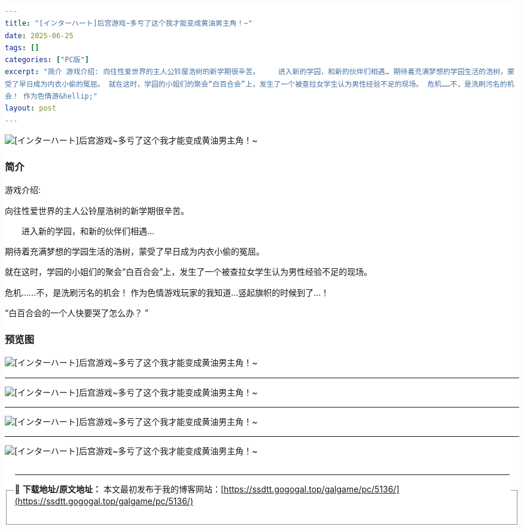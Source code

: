 ```yaml
---
title: "[インターハート]后宫游戏~多亏了这个我才能变成黄油男主角！~"
date: 2025-06-25
tags: []
categories: ["PC版"]
excerpt: "简介 游戏介绍: 向往性爱世界的主人公铃屋浩树的新学期很辛苦。 　　进入新的学园，和新的伙伴们相遇… 期待着充满梦想的学园生活的浩树，蒙受了早日成为内衣小偷的冤屈。 就在这时，学园的小姐们的聚会“白百合会”上，发生了一个被查拉女学生认为男性经验不足的现场。 危机……不，是洗刷污名的机会！ 作为色情游&hellip;"
layout: post
---
```



<p><img decoding="async"   src="https://ssdtt.gogogal.top/wp-content/uploads/2025/06/20599-00.webp" loading="lazy" alt="[インターハート]后宫游戏~多亏了这个我才能变成黄油男主角！~" style="display: block; margin-left: auto; margin-right: auto; width: 1000px;" /></p>
<div>
<h3>简介</h3>
</p></div>
<p>游戏介绍:</p>
<p>向往性爱世界的主人公铃屋浩树的新学期很辛苦。</p>
<p>　　进入新的学园，和新的伙伴们相遇…</p>
<p>期待着充满梦想的学园生活的浩树，蒙受了早日成为内衣小偷的冤屈。</p>
<p>就在这时，学园的小姐们的聚会“白百合会”上，发生了一个被查拉女学生认为男性经验不足的现场。</p>
<p>危机……不，是洗刷污名的机会！ 作为色情游戏玩家的我知道…竖起旗帜的时候到了…！</p>
<p>“白百合会的一个人快要哭了怎么办？ ”</p>
<h3>预览图</h3>
<p><img decoding="async"   src="https://ssdtt.gogogal.top/wp-content/uploads/2025/06/354c6-01.webp" loading="lazy" alt="[インターハート]后宫游戏~多亏了这个我才能变成黄油男主角！~" style="display: block; margin-left: auto; margin-right: auto; width: 1000px;" /></p>
<hr />
<p><img decoding="async"   src="https://ssdtt.gogogal.top/wp-content/uploads/2025/06/1960b-02.webp" loading="lazy" alt="[インターハート]后宫游戏~多亏了这个我才能变成黄油男主角！~" style="display: block; margin-left: auto; margin-right: auto; width: 1000px;" /></p>
<hr />
<p><img decoding="async"   src="https://ssdtt.gogogal.top/wp-content/uploads/2025/06/3d564-03.webp" loading="lazy" alt="[インターハート]后宫游戏~多亏了这个我才能变成黄油男主角！~" style="display: block; margin-left: auto; margin-right: auto; width: 1000px;" /></p>
<hr />
<p><img decoding="async"   src="https://ssdtt.gogogal.top/wp-content/uploads/2025/06/24837-04.webp" loading="lazy" alt="[インターハート]后宫游戏~多亏了这个我才能变成黄油男主角！~" style="display: block; margin-left: auto; margin-right: auto; width: 1000px;" /></p>
<div></div>
<fieldset>
<legend>


---
📖 **下载地址/原文地址：** 本文最初发布于我的博客网站：[https://ssdtt.gogogal.top/galgame/pc/5136/](https://ssdtt.gogogal.top/galgame/pc/5136/)
